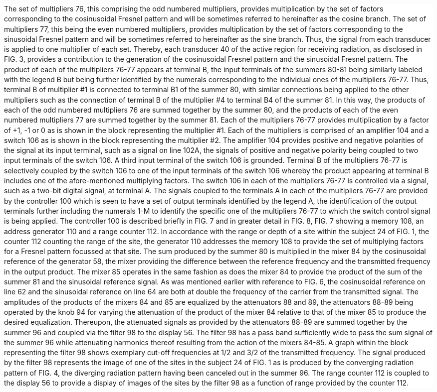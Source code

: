 The set of multipliers 76, this comprising the odd numbered multipliers, provides multiplication by the set of factors corresponding to the cosinusoidal Fresnel pattern and will be sometimes referred to hereinafter as the cosine branch. The set of multipliers 77, this being the even numbered multipliers, provides multiplication by the set of factors corresponding to the sinusoidal Fresnel pattern and will be sometimes referred to hereinafter as the sine branch. Thus, the signal from each transducer is applied to one multiplier of each set. Thereby, each transducer 40 of the active region for receiving radiation, as disclosed in FIG. 3, provides a contribution to the generation of the cosinusoidal Fresnel pattern and the sinusoidal Fresnel pattern. The product of each of the multipliers 76-77 appears at terminal B, the input terminals of the summers 80-81 being similarly labeled with the legend B but being further identified by the numerals corresponding to the individual ones of the multipliers 76-77. Thus, terminal B of multiplier #1 is connected to terminal B1 of the summer 80, with similar connections being applied to the other multipliers such as the connection of terminal B of the multiplier #4 to terminal B4 of the summer 81. In this way, the products of each of the odd numbered multipliers 76 are summed together by the summer 80, and the products of each of the even numbered multipliers 77 are summed together by the summer 81.
Each of the multipliers 76-77 provides multiplication by a factor of +1, -1 or 0 as is shown in the block representing the multiplier #1. Each of the multipliers is comprised of an amplifier 104 and a switch 106 as is shown in the block representing the multiplier #2. The amplifier 104 provides positive and negative polarities of the signal at its input terminal, such as a signal on line 102A, the signals of positive and negative polarity being coupled to two input terminals of the switch 106. A third input terminal of the switch 106 is grounded. Terminal B of the multipliers 76-77 is selectively coupled by the switch 106 to one of the input terminals of the switch 106 whereby the product appearing at terminal B includes one of the afore-mentioned multiplying factors. The switch 106 in each of the multipliers 76-77 is controlled via a signal, such as a two-bit digital signal, at terminal A. The signals coupled to the terminals A in each of the multipliers 76-77 are provided by the controller 100 which is seen to have a set of output terminals identified by the legend A, the identification of the output terminals further including the numerals 1-M to identify the specific one of the multipliers 76-77 to which the switch control signal is being applied. The controller 100 is described briefly in FIG. 7 and in greater detail in FIG. 8, FIG. 7 showing a memory 108, an address generator 110 and a range counter 112. In accordance with the range or depth of a site within the subject 24 of FIG. 1, the counter 112 counting the range of the site, the generator 110 addresses the memory 108 to provide the set of multiplying factors for a Fresnel pattern focussed at that site.
The sum produced by the summer 80 is multiplied in the mixer 84 by the cosinusoidal reference of the generator 58, the mixer providing the difference between the reference frequency and the transmitted frequency in the output product. The mixer 85 operates in the same fashion as does the mixer 84 to provide the product of the sum of the summer 81 and the sinusoidal reference signal. As was mentioned earlier with reference to FIG. 6, the cosinusoidal reference on line 62 and the sinusoidal reference on line 64 are both at double the frequency of the carrier from the transmitted signal. The amplitudes of the products of the mixers 84 and 85 are equalized by the attenuators 88 and 89, the attenuators 88-89 being operated by the knob 94 for varying the attenuation of the product of the mixer 84 relative to that of the mixer 85 to produce the desired equalization. Thereupon, the attenuated signals as provided by the attenuators 88-89 are summed together by the summer 96 and coupled via the filter 98 to the display 56. The filter 98 has a pass band sufficiently wide to pass the sum signal of the summer 96 while attenuating harmonics thereof resulting from the action of the mixers 84-85. A graph within the block representing the filter 98 shows exemplary cut-off frequencies at 1/2 and 3/2 of the transmitted frequency. The signal produced by the filter 98 represents the image of one of the sites in the subject 24 of FIG. 1 as is produced by the converging radiation pattern of FIG. 4, the diverging radiation pattern having been canceled out in the summer 96. The range counter 112 is coupled to the display 56 to provide a display of images of the sites by the filter 98 as a function of range provided by the counter 112.